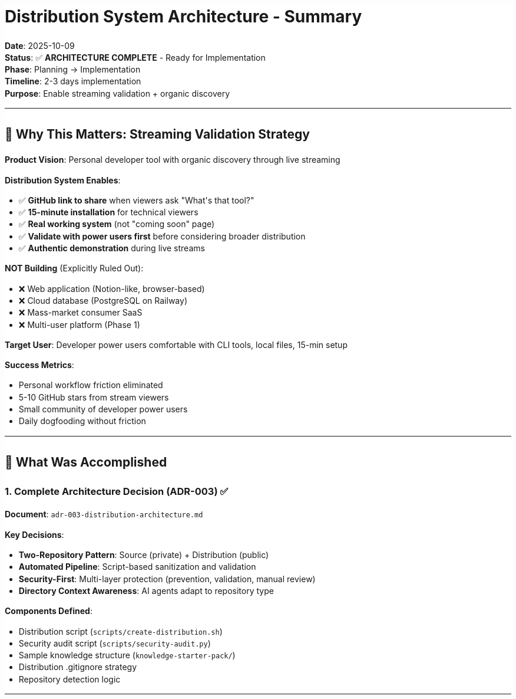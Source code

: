 # Distribution System Architecture - Summary

**Date**: 2025-10-09  
**Status**: ✅ **ARCHITECTURE COMPLETE** - Ready for Implementation  
**Phase**: Planning → Implementation  
**Timeline**: 2-3 days implementation  
**Purpose**: Enable streaming validation + organic discovery

---

## 🎯 Why This Matters: Streaming Validation Strategy

**Product Vision**: Personal developer tool with organic discovery through live streaming

**Distribution System Enables**:
- ✅ **GitHub link to share** when viewers ask "What's that tool?"
- ✅ **15-minute installation** for technical viewers
- ✅ **Real working system** (not "coming soon" page)
- ✅ **Validate with power users first** before considering broader distribution
- ✅ **Authentic demonstration** during live streams

**NOT Building** (Explicitly Ruled Out):
- ❌ Web application (Notion-like, browser-based)
- ❌ Cloud database (PostgreSQL on Railway)
- ❌ Mass-market consumer SaaS
- ❌ Multi-user platform (Phase 1)

**Target User**: Developer power users comfortable with CLI tools, local files, 15-min setup

**Success Metrics**: 
- Personal workflow friction eliminated
- 5-10 GitHub stars from stream viewers
- Small community of developer power users
- Daily dogfooding without friction

---

## 🎉 What Was Accomplished

### **1. Complete Architecture Decision (ADR-003)** ✅

**Document**: `adr-003-distribution-architecture.md`

**Key Decisions**:
- **Two-Repository Pattern**: Source (private) + Distribution (public)
- **Automated Pipeline**: Script-based sanitization and validation
- **Security-First**: Multi-layer protection (prevention, validation, manual review)
- **Directory Context Awareness**: AI agents adapt to repository type

**Components Defined**:
- Distribution script (`scripts/create-distribution.sh`)
- Security audit script (`scripts/security-audit.py`)
- Sample knowledge structure (`knowledge-starter-pack/`)
- Distribution .gitignore strategy
- Repository detection logic

---
